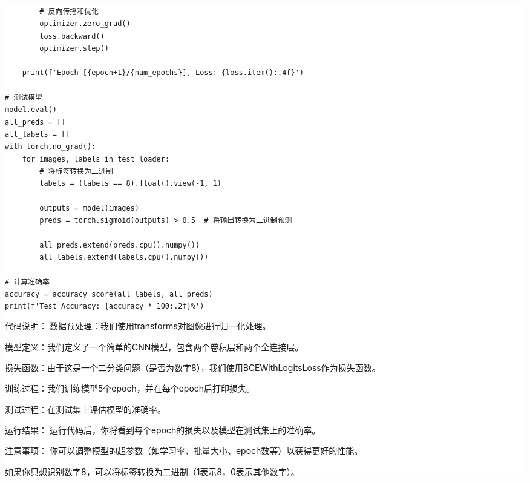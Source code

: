 ```
        # 反向传播和优化
        optimizer.zero_grad()
        loss.backward()
        optimizer.step()
    
    print(f'Epoch [{epoch+1}/{num_epochs}], Loss: {loss.item():.4f}')

# 测试模型
model.eval()
all_preds = []
all_labels = []
with torch.no_grad():
    for images, labels in test_loader:
        # 将标签转换为二进制
        labels = (labels == 8).float().view(-1, 1)
        
        outputs = model(images)
        preds = torch.sigmoid(outputs) > 0.5  # 将输出转换为二进制预测
        
        all_preds.extend(preds.cpu().numpy())
        all_labels.extend(labels.cpu().numpy())

# 计算准确率
accuracy = accuracy_score(all_labels, all_preds)
print(f'Test Accuracy: {accuracy * 100:.2f}%')
```



代码说明：
数据预处理：我们使用transforms对图像进行归一化处理。

模型定义：我们定义了一个简单的CNN模型，包含两个卷积层和两个全连接层。

损失函数：由于这是一个二分类问题（是否为数字8），我们使用BCEWithLogitsLoss作为损失函数。

训练过程：我们训练模型5个epoch，并在每个epoch后打印损失。

测试过程：在测试集上评估模型的准确率。

运行结果：
运行代码后，你将看到每个epoch的损失以及模型在测试集上的准确率。

注意事项：
你可以调整模型的超参数（如学习率、批量大小、epoch数等）以获得更好的性能。

如果你只想识别数字8，可以将标签转换为二进制（1表示8，0表示其他数字）。